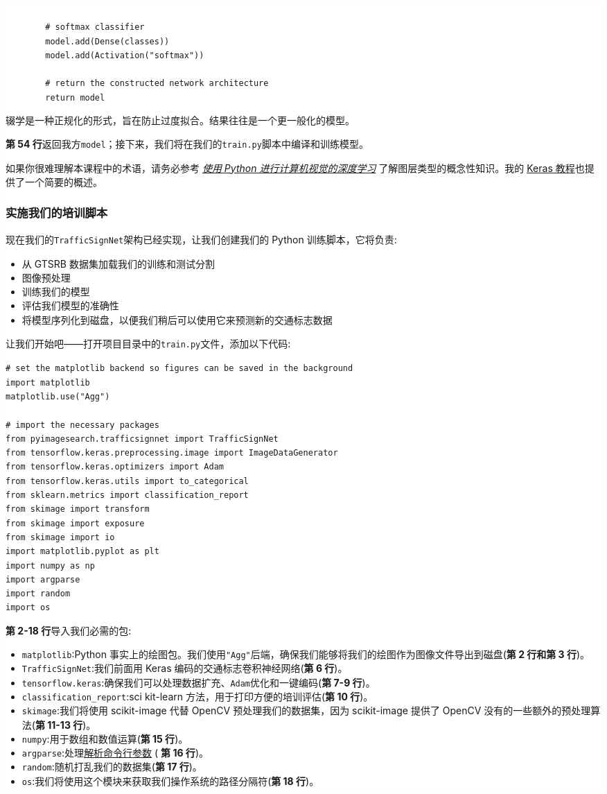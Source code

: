 ```

		# softmax classifier
		model.add(Dense(classes))
		model.add(Activation("softmax"))

		# return the constructed network architecture
		return model

```

辍学是一种正规化的形式，旨在防止过度拟合。结果往往是一个更一般化的模型。

**第 54 行**返回我方`model`；接下来，我们将在我们的`train.py`脚本中编译和训练模型。

如果你很难理解本课程中的术语，请务必参考 [*使用 Python 进行计算机视觉的深度学习*](https://pyimagesearch.com/deep-learning-computer-vision-python-book/) 了解图层类型的概念性知识。我的 [Keras 教程](https://pyimagesearch.com/2018/09/10/keras-tutorial-how-to-get-started-with-keras-deep-learning-and-python/)也提供了一个简要的概述。

### 实施我们的培训脚本

现在我们的`TrafficSignNet`架构已经实现，让我们创建我们的 Python 训练脚本，它将负责:

*   从 GTSRB 数据集加载我们的训练和测试分割
*   图像预处理
*   训练我们的模型
*   评估我们模型的准确性
*   将模型序列化到磁盘，以便我们稍后可以使用它来预测新的交通标志数据

让我们开始吧——打开项目目录中的`train.py`文件，添加以下代码:

```
# set the matplotlib backend so figures can be saved in the background
import matplotlib
matplotlib.use("Agg")

# import the necessary packages
from pyimagesearch.trafficsignnet import TrafficSignNet
from tensorflow.keras.preprocessing.image import ImageDataGenerator
from tensorflow.keras.optimizers import Adam
from tensorflow.keras.utils import to_categorical
from sklearn.metrics import classification_report
from skimage import transform
from skimage import exposure
from skimage import io
import matplotlib.pyplot as plt
import numpy as np
import argparse
import random
import os

```

**第 2-18 行**导入我们必需的包:

*   `matplotlib`:Python 事实上的绘图包。我们使用`"Agg"`后端，确保我们能够将我们的绘图作为图像文件导出到磁盘(**第 2 行和第 3 行**)。
*   `TrafficSignNet`:我们前面用 Keras 编码的交通标志卷积神经网络(**第 6 行**)。
*   `tensorflow.keras`:确保我们可以处理数据扩充、`Adam`优化和一键编码(**第 7-9 行**)。
*   `classification_report`:sci kit-learn 方法，用于打印方便的培训评估(**第 10 行**)。
*   `skimage`:我们将使用 scikit-image 代替 OpenCV 预处理我们的数据集，因为 scikit-image 提供了 OpenCV 没有的一些额外的预处理算法(**第 11-13 行**)。
*   `numpy`:用于数组和数值运算(**第 15 行**)。
*   `argparse`:处理[解析命令行参数](https://pyimagesearch.com/2018/03/12/python-argparse-command-line-arguments/) ( **第 16 行**)。
*   `random`:随机打乱我们的数据集(**第 17 行**)。
*   `os`:我们将使用这个模块来获取我们操作系统的路径分隔符(**第 18 行**)。
